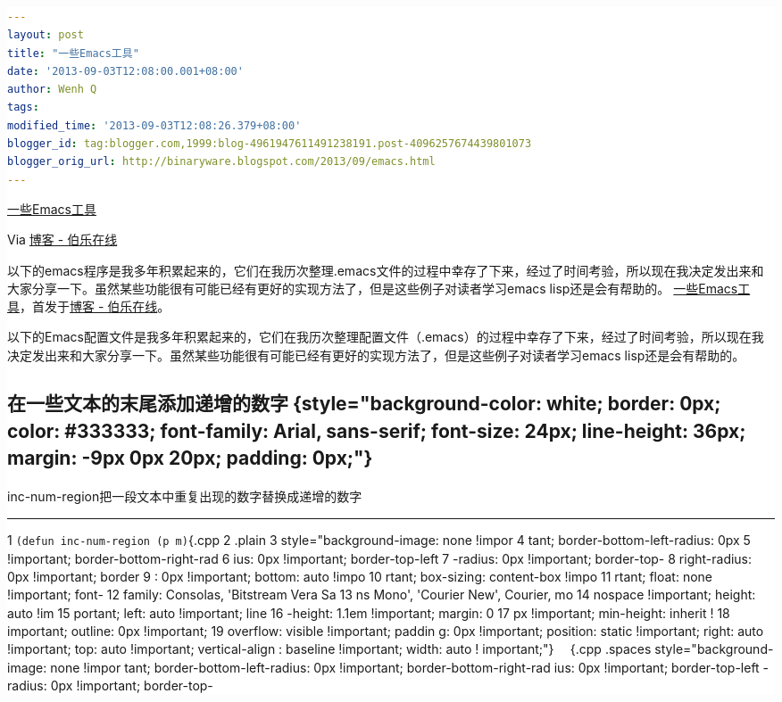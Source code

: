 ```yaml
---
layout: post
title: "一些Emacs工具"
date: '2013-09-03T12:08:00.001+08:00'
author: Wenh Q
tags:
modified_time: '2013-09-03T12:08:26.379+08:00'
blogger_id: tag:blogger.com,1999:blog-4961947611491238191.post-4096257674439801073
blogger_orig_url: http://binaryware.blogspot.com/2013/09/emacs.html
---
```


[一些Emacs工具](http://blog.jobbole.com/47027/)

Via [博客 - 伯乐在线](http://blog.jobbole.com/)

以下的emacs程序是我多年积累起来的，它们在我历次整理.emacs文件的过程中幸存了下来，经过了时间考验，所以现在我决定发出来和大家分享一下。虽然某些功能很有可能已经有更好的实现方法了，但是这些例子对读者学习emacs
lisp还是会有帮助的。
[一些Emacs工具](http://blog.jobbole.com/47027/)，首发于[博客 -
伯乐在线](http://blog.jobbole.com/)。



以下的Emacs配置文件是我多年积累起来的，它们在我历次整理配置文件（.emacs）的过程中幸存了下来，经过了时间考验，所以现在我决定发出来和大家分享一下。虽然某些功能很有可能已经有更好的实现方法了，但是这些例子对读者学习emacs
lisp还是会有帮助的。



在一些文本的末尾添加递增的数字 {style="background-color: white; border: 0px; color: #333333; font-family: Arial, sans-serif; font-size: 24px; line-height: 36px; margin: -9px 0px 20px; padding: 0px;"}
------------------------------

inc-num-region把一段文本中重复出现的数字替换成递增的数字

  ------------------------------------ ------------------------------------
  1                                    `(defun inc-num-region (p m)`{.cpp
  2                                    .plain
  3                                    style="background-image: none !impor
  4                                    tant; border-bottom-left-radius: 0px
  5                                     !important; border-bottom-right-rad
  6                                    ius: 0px !important; border-top-left
  7                                    -radius: 0px !important; border-top-
  8                                    right-radius: 0px !important; border
  9                                    : 0px !important; bottom: auto !impo
  10                                   rtant; box-sizing: content-box !impo
  11                                   rtant; float: none !important; font-
  12                                   family: Consolas, 'Bitstream Vera Sa
  13                                   ns Mono', 'Courier New', Courier, mo
  14                                   nospace !important; height: auto !im
  15                                   portant; left: auto !important; line
  16                                   -height: 1.1em !important; margin: 0
  17                                   px !important; min-height: inherit !
  18                                   important; outline: 0px !important;
  19                                   overflow: visible !important; paddin
                                       g: 0px !important; position: static
                                       !important; right: auto !important;
                                       top: auto !important; vertical-align
                                       : baseline !important; width: auto !
                                       important;"}
                                       `  `{.cpp .spaces
                                       style="background-image: none !impor
                                       tant; border-bottom-left-radius: 0px
                                        !important; border-bottom-right-rad
                                       ius: 0px !important; border-top-left
                                       -radius: 0px !important; border-top-